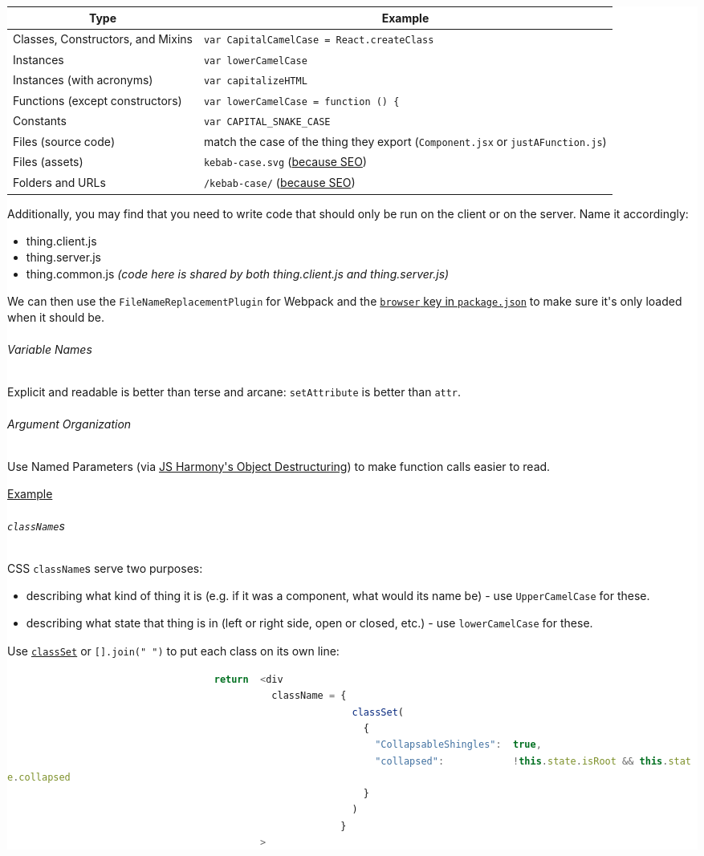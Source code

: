 | Type                              | Example                                                                        |
| --------------------------------- | ------------------------------------------------------------------------------ |
| Classes, Constructors, and Mixins | `var CapitalCamelCase = React.createClass`                                     |
| Instances                         | `var lowerCamelCase`                                                           |
| Instances (with acronyms)         | `var capitalizeHTML`                                                           |
| Functions (except constructors)   | `var lowerCamelCase = function () {`                                           |
| Constants                         | `var CAPITAL_SNAKE_CASE`                                                       |
| Files (source code)               | match the case of the thing they export (`Component.jsx` or `justAFunction.js`)|
| Files (assets)                    | `kebab-case.svg` ([because SEO](https://www.youtube.com/watch?v=AQcSFsQyct8))  |
| Folders and URLs                  | `/kebab-case/` ([because SEO](https://www.youtube.com/watch?v=AQcSFsQyct8))    |

Additionally, you may find that you need to write code that should only be run on the client or on the server.  Name it accordingly:

 - thing.client.js
 - thing.server.js
 - thing.common.js _(code here is shared by both thing.client.js and thing.server.js)_

We can then use the `FileNameReplacementPlugin` for Webpack and the [`browser` key in `package.json`](https://gist.github.com/defunctzombie/4339901) to make sure it's only loaded when it should be.

###### Variable Names ######

Explicit and readable is better than terse and arcane: `setAttribute` is better than `attr`.

###### Argument Organization ######

Use Named Parameters (via [JS Harmony's Object Destructuring](https://developer.mozilla.org/en-US/docs/Web/JavaScript/Reference/Operators/Destructuring_assignment)) to make function calls easier to read.

[Example](#example-6)

###### `className`s ######

CSS `className`s serve two purposes:

 - describing what kind of thing it is (e.g. if it was a component, what would its name be) - use `UpperCamelCase` for these.

 - describing what state that thing is in (left or right side, open or closed, etc.) - use `lowerCamelCase` for these.

Use [`classSet`](http://facebook.github.io/react/docs/class-name-manipulation.html) or `[].join(" ")` to put each class on its own line:

```javascript
                                    return  <div
                                              className = {
                                                            classSet(
                                                              {
                                                                "CollapsableShingles":  true,
                                                                "collapsed":            !this.state.isRoot && this.state.collapsed
                                                              }
                                                            )
                                                          }
                                            >
```
